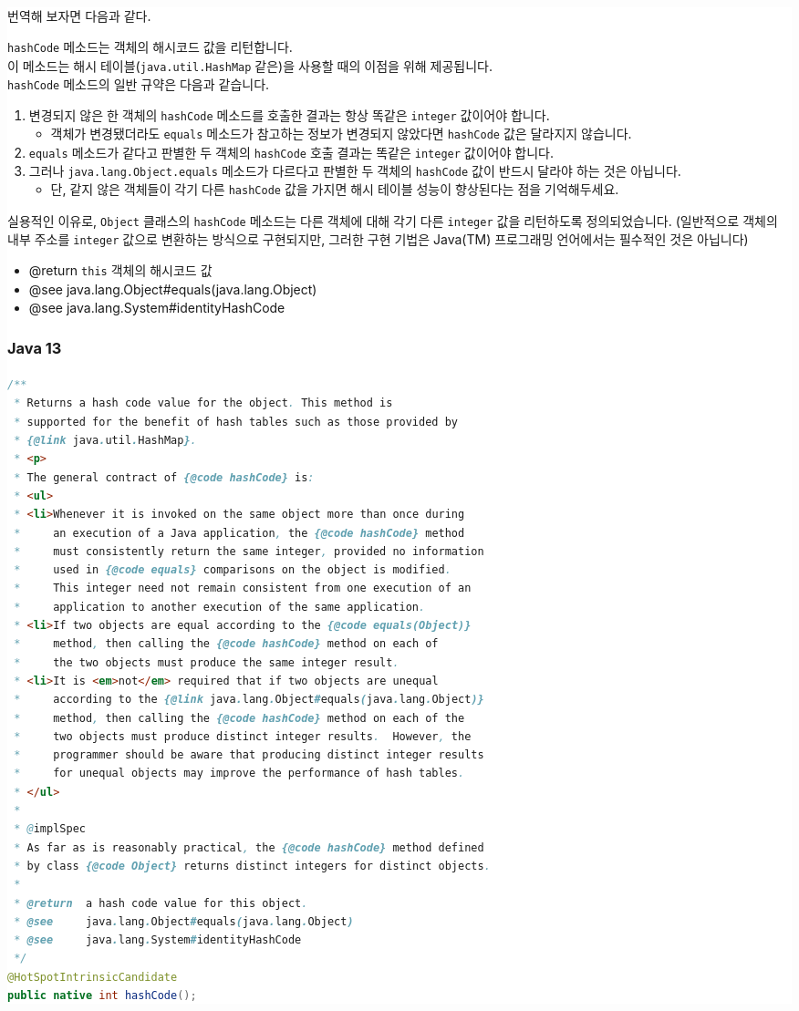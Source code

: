 번역해 보자면 다음과 같다.

>
`hashCode` 메소드는 객체의 해시코드 값을 리턴합니다.  
이 메소드는 해시 테이블(`java.util.HashMap` 같은)을 사용할 때의 이점을 위해 제공됩니다.  
`hashCode` 메소드의 일반 규약은 다음과 같습니다.
>
1. 변경되지 않은 한 객체의 `hashCode` 메소드를 호출한 결과는 항상 똑같은 `integer` 값이어야 합니다.
    * 객체가 변경됐더라도 `equals` 메소드가 참고하는 정보가 변경되지 않았다면 `hashCode` 값은 달라지지 않습니다.
2. `equals` 메소드가 같다고 판별한 두 객체의 `hashCode` 호출 결과는 똑같은 `integer` 값이어야 합니다.
3. 그러나 `java.lang.Object.equals` 메소드가 다르다고 판별한 두 객체의 `hashCode` 값이 반드시 달라야 하는 것은 아닙니다.
    * 단, 같지 않은 객체들이 각기 다른 `hashCode` 값을 가지면 해시 테이블 성능이 향상된다는 점을 기억해두세요.

>
실용적인 이유로, `Object` 클래스의 `hashCode` 메소드는 다른 객체에 대해 각기 다른 `integer` 값을 리턴하도록 정의되었습니다. (일반적으로 객체의 내부 주소를 `integer` 값으로 변환하는 방식으로 구현되지만, 그러한 구현 기법은 Java(TM) 프로그래밍 언어에서는 필수적인 것은 아닙니다)
>
* @return `this` 객체의 해시코드 값
* @see java.lang.Object#equals(java.lang.Object)
* @see java.lang.System#identityHashCode

### Java 13

```java
/**
 * Returns a hash code value for the object. This method is
 * supported for the benefit of hash tables such as those provided by
 * {@link java.util.HashMap}.
 * <p>
 * The general contract of {@code hashCode} is:
 * <ul>
 * <li>Whenever it is invoked on the same object more than once during
 *     an execution of a Java application, the {@code hashCode} method
 *     must consistently return the same integer, provided no information
 *     used in {@code equals} comparisons on the object is modified.
 *     This integer need not remain consistent from one execution of an
 *     application to another execution of the same application.
 * <li>If two objects are equal according to the {@code equals(Object)}
 *     method, then calling the {@code hashCode} method on each of
 *     the two objects must produce the same integer result.
 * <li>It is <em>not</em> required that if two objects are unequal
 *     according to the {@link java.lang.Object#equals(java.lang.Object)}
 *     method, then calling the {@code hashCode} method on each of the
 *     two objects must produce distinct integer results.  However, the
 *     programmer should be aware that producing distinct integer results
 *     for unequal objects may improve the performance of hash tables.
 * </ul>
 *
 * @implSpec
 * As far as is reasonably practical, the {@code hashCode} method defined
 * by class {@code Object} returns distinct integers for distinct objects.
 *
 * @return  a hash code value for this object.
 * @see     java.lang.Object#equals(java.lang.Object)
 * @see     java.lang.System#identityHashCode
 */
@HotSpotIntrinsicCandidate
public native int hashCode();
```
